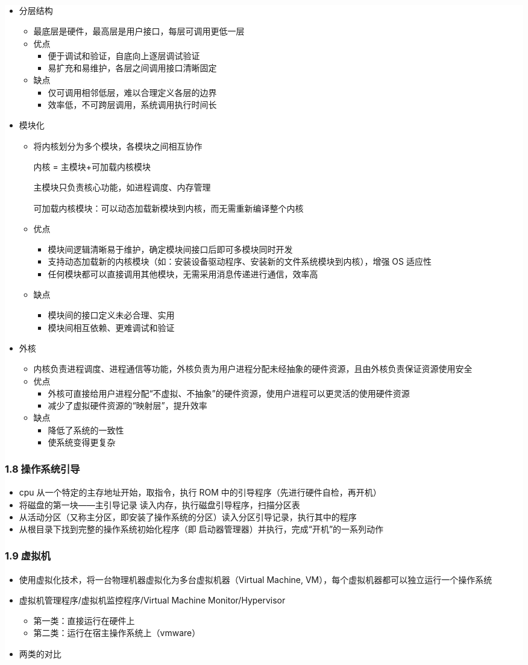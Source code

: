 - 分层结构

  - 最底层是硬件，最高层是用户接口，每层可调用更低一层
  - 优点
    - 便于调试和验证，自底向上逐层调试验证
    - 易扩充和易维护，各层之间调用接口清晰固定
  - 缺点
    - 仅可调用相邻低层，难以合理定义各层的边界
    - 效率低，不可跨层调用，系统调用执行时间长

- 模块化

  - 将内核划分为多个模块，各模块之间相互协作

    内核 = 主模块+可加载内核模块

    主模块只负责核心功能，如进程调度、内存管理

    可加载内核模块：可以动态加载新模块到内核，而无需重新编译整个内核

  - 优点

    - 模块间逻辑清晰易于维护，确定模块间接口后即可多模块同时开发
    - 支持动态加载新的内核模块（如：安装设备驱动程序、安装新的文件系统模块到内核），增强 OS 适应性
    - 任何模块都可以直接调用其他模块，无需采用消息传递进行通信，效率高

  - 缺点

    - 模块间的接口定义未必合理、实用
    - 模块间相互依赖、更难调试和验证

- 外核

  - 内核负责进程调度、进程通信等功能，外核负责为用户进程分配未经抽象的硬件资源，且由外核负责保证资源使用安全
  - 优点
    - 外核可直接给用户进程分配“不虚拟、不抽象”的硬件资源，使用户进程可以更灵活的使用硬件资源
    - 减少了虚拟硬件资源的“映射层”，提升效率
  - 缺点
    - 降低了系统的一致性
    - 使系统变得更复杂

### 1.8 操作系统引导

- cpu 从一个特定的主存地址开始，取指令，执行 ROM 中的引导程序（先进行硬件自检，再开机）
- 将磁盘的第一块——主引导记录 读入内存，执行磁盘引导程序，扫描分区表
- 从活动分区（又称主分区，即安装了操作系统的分区）读入分区引导记录，执行其中的程序
- 从根目录下找到完整的操作系统初始化程序（即 启动器管理器）并执行，完成“开机”的一系列动作

### 1.9 虚拟机

- 使用虚拟化技术，将一台物理机器虚拟化为多台虚拟机器（Virtual Machine, VM），每个虚拟机器都可以独立运行一个操作系统

- 虚拟机管理程序/虚拟机监控程序/Virtual Machine Monitor/Hypervisor

  - 第一类：直接运行在硬件上
  - 第二类：运行在宿主操作系统上（vmware）

- 两类的对比
